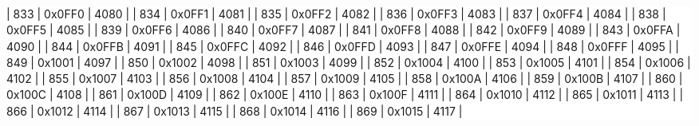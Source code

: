 |     833 | 0x0FF0      |        4080 |
|     834 | 0x0FF1      |        4081 |
|     835 | 0x0FF2      |        4082 |
|     836 | 0x0FF3      |        4083 |
|     837 | 0x0FF4      |        4084 |
|     838 | 0x0FF5      |        4085 |
|     839 | 0x0FF6      |        4086 |
|     840 | 0x0FF7      |        4087 |
|     841 | 0x0FF8      |        4088 |
|     842 | 0x0FF9      |        4089 |
|     843 | 0x0FFA      |        4090 |
|     844 | 0x0FFB      |        4091 |
|     845 | 0x0FFC      |        4092 |
|     846 | 0x0FFD      |        4093 |
|     847 | 0x0FFE      |        4094 |
|     848 | 0x0FFF      |        4095 |
|     849 | 0x1001      |        4097 |
|     850 | 0x1002      |        4098 |
|     851 | 0x1003      |        4099 |
|     852 | 0x1004      |        4100 |
|     853 | 0x1005      |        4101 |
|     854 | 0x1006      |        4102 |
|     855 | 0x1007      |        4103 |
|     856 | 0x1008      |        4104 |
|     857 | 0x1009      |        4105 |
|     858 | 0x100A      |        4106 |
|     859 | 0x100B      |        4107 |
|     860 | 0x100C      |        4108 |
|     861 | 0x100D      |        4109 |
|     862 | 0x100E      |        4110 |
|     863 | 0x100F      |        4111 |
|     864 | 0x1010      |        4112 |
|     865 | 0x1011      |        4113 |
|     866 | 0x1012      |        4114 |
|     867 | 0x1013      |        4115 |
|     868 | 0x1014      |        4116 |
|     869 | 0x1015      |        4117 |